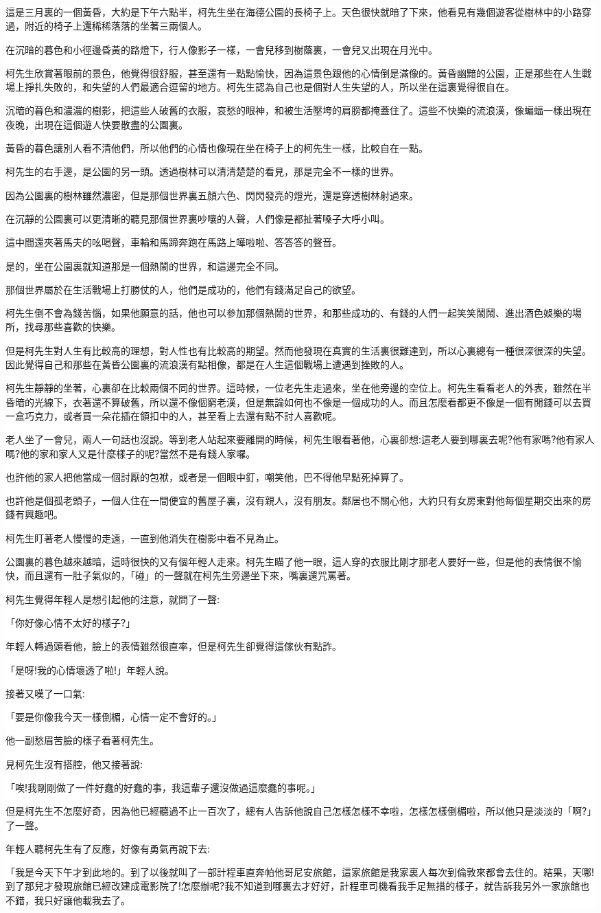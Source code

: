 這是三月裏的一個黃昏，大約是下午六點半，柯先生坐在海德公園的長椅子上。天色很快就暗了下來，他看見有幾個遊客從樹林中的小路穿過，附近的椅子上還稀稀落落的坐著三兩個人。

在沉暗的暮色和小徑邊昏黃的路燈下，行人像影子一樣，一會兒移到樹蔭裏，一會兒又出現在月光中。

柯先生欣賞著眼前的景色，他覺得很舒服，甚至還有一點點愉快，因為這景色跟他的心情倒是滿像的。黃昏幽黯的公園，正是那些在人生戰場上掙扎失敗的，和失望的人們最適合逗留的地方。柯先生認為自己也是個對人生失望的人，所以坐在這裏覺得很自在。

沉暗的暮色和濃濃的樹影，把這些人破舊的衣服，哀愁的眼神，和被生活壓垮的肩膀都掩蓋住了。這些不快樂的流浪漢，像蝙蝠一樣出現在夜晚，出現在這個遊人快要散盡的公園裏。

黃昏的暮色讓別人看不清他們，所以他們的心情也像現在坐在椅子上的柯先生一樣，比較自在一點。

柯先生的右手邊，是公園的另一頭。透過樹林可以清清楚楚的看見，那是完全不一樣的世界。

因為公園裏的樹林雖然濃密，但是那個世界裏五顏六色、閃閃發亮的燈光，還是穿透樹林射過來。

在沉靜的公園裏可以更清晰的聽見那個世界裏吵嚷的人聲，人們像是都扯著嗓子大呼小叫。

這中間還夾著馬夫的吆喝聲，車輪和馬蹄奔跑在馬路上嘩啦啦、答答答的聲音。

是的，坐在公園裏就知道那是一個熱鬧的世界，和這邊完全不同。

那個世界屬於在生活戰場上打勝仗的人，他們是成功的，他們有錢滿足自己的欲望。

柯先生倒不會為錢苦惱，如果他願意的話，他也可以參加那個熱鬧的世界，和那些成功的、有錢的人們一起笑笑鬧鬧、進出酒色娛樂的場所，找尋那些喜歡的快樂。

但是柯先生對人生有比較高的理想，對人性也有比較高的期望。然而他發現在真實的生活裏很難達到，所以心裏總有一種很深很深的失望。因此覺得自己和那些在黃昏公園裏的流浪漢有點相像，都是在人生這個戰場上遭遇到挫敗的人。

柯先生靜靜的坐著，心裏卻在比較兩個不同的世界。這時候，一位老先生走過來，坐在他旁邊的空位上。柯先生看看老人的外表，雖然在半昏暗的光線下，衣著還不算破舊，所以還不像個窮老漢，但是無論如何也不像是一個成功的人。而且怎麼看都更不像是一個有閒錢可以去買一盒巧克力，或者買一朵花插在領扣中的人，甚至看上去還有點不討人喜歡呢。

老人坐了一會兒，兩人一句話也沒說。等到老人站起來要離開的時候，柯先生眼看著他，心裏卻想:這老人要到哪裏去呢?他有家嗎?他有家人嗎?他的家和家人又是什麼樣子的呢?當然不是有錢人家囉。

也許他的家人把他當成一個討厭的包袱，或者是一個眼中釘，嘲笑他，巴不得他早點死掉算了。

也許他是個孤老頭子，一個人住在一間便宜的舊屋子裏，沒有親人，沒有朋友。鄰居也不關心他，大約只有女房東對他每個星期交出來的房錢有興趣吧。

柯先生盯著老人慢慢的走遠，一直到他消失在樹影中看不見為止。

公園裏的暮色越來越暗，這時很快的又有個年輕人走來。柯先生瞄了他一眼，這人穿的衣服比剛才那老人要好一些，但是他的表情很不愉快，而且還有一肚子氣似的，「碰」的一聲就在柯先生旁邊坐下來，嘴裏還咒罵著。

柯先生覺得年輕人是想引起他的注意，就問了一聲:

「你好像心情不太好的樣子?」

年輕人轉過頭看他，臉上的表情雖然很直率，但是柯先生卻覺得這傢伙有點詐。

「是呀!我的心情壞透了啦!」年輕人說。

接著又嘆了一口氣:

「要是你像我今天一樣倒楣，心情一定不會好的。」

他一副愁眉苦臉的樣子看著柯先生。

見柯先生沒有搭腔，他又接著說:

「唉!我剛剛做了一件好蠢的好蠢的事，我這輩子還沒做過這麼蠢的事呢。」

但是柯先生不怎麼好奇，因為他已經聽過不止一百次了，總有人告訴他說自己怎樣怎樣不幸啦，怎樣怎樣倒楣啦，所以他只是淡淡的「啊?」了一聲。

年輕人聽柯先生有了反應，好像有勇氣再說下去:

「我是今天下午才到此地的。到了以後就叫了一部計程車直奔帕他哥尼安旅館，這家旅館是我家裏人每次到倫敦來都會去住的。結果，天哪!到了那兒才發現旅館已經改建成電影院了!怎麼辦呢?我不知道到哪裏去才好好，計程車司機看我手足無措的樣子，就告訴我另外一家旅館也不錯，我只好讓他載我去了。
